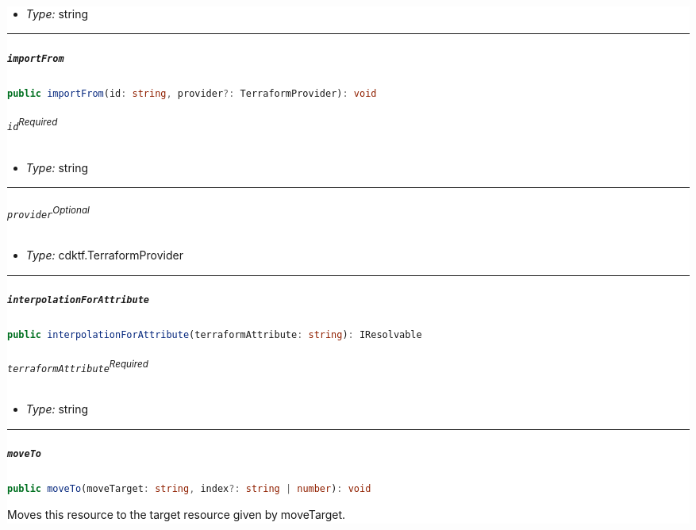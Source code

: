 - *Type:* string

---

##### `importFrom` <a name="importFrom" id="@cdktf/provider-azurerm.dataFactoryLinkedServiceAzureSqlDatabase.DataFactoryLinkedServiceAzureSqlDatabase.importFrom"></a>

```typescript
public importFrom(id: string, provider?: TerraformProvider): void
```

###### `id`<sup>Required</sup> <a name="id" id="@cdktf/provider-azurerm.dataFactoryLinkedServiceAzureSqlDatabase.DataFactoryLinkedServiceAzureSqlDatabase.importFrom.parameter.id"></a>

- *Type:* string

---

###### `provider`<sup>Optional</sup> <a name="provider" id="@cdktf/provider-azurerm.dataFactoryLinkedServiceAzureSqlDatabase.DataFactoryLinkedServiceAzureSqlDatabase.importFrom.parameter.provider"></a>

- *Type:* cdktf.TerraformProvider

---

##### `interpolationForAttribute` <a name="interpolationForAttribute" id="@cdktf/provider-azurerm.dataFactoryLinkedServiceAzureSqlDatabase.DataFactoryLinkedServiceAzureSqlDatabase.interpolationForAttribute"></a>

```typescript
public interpolationForAttribute(terraformAttribute: string): IResolvable
```

###### `terraformAttribute`<sup>Required</sup> <a name="terraformAttribute" id="@cdktf/provider-azurerm.dataFactoryLinkedServiceAzureSqlDatabase.DataFactoryLinkedServiceAzureSqlDatabase.interpolationForAttribute.parameter.terraformAttribute"></a>

- *Type:* string

---

##### `moveTo` <a name="moveTo" id="@cdktf/provider-azurerm.dataFactoryLinkedServiceAzureSqlDatabase.DataFactoryLinkedServiceAzureSqlDatabase.moveTo"></a>

```typescript
public moveTo(moveTarget: string, index?: string | number): void
```

Moves this resource to the target resource given by moveTarget.
